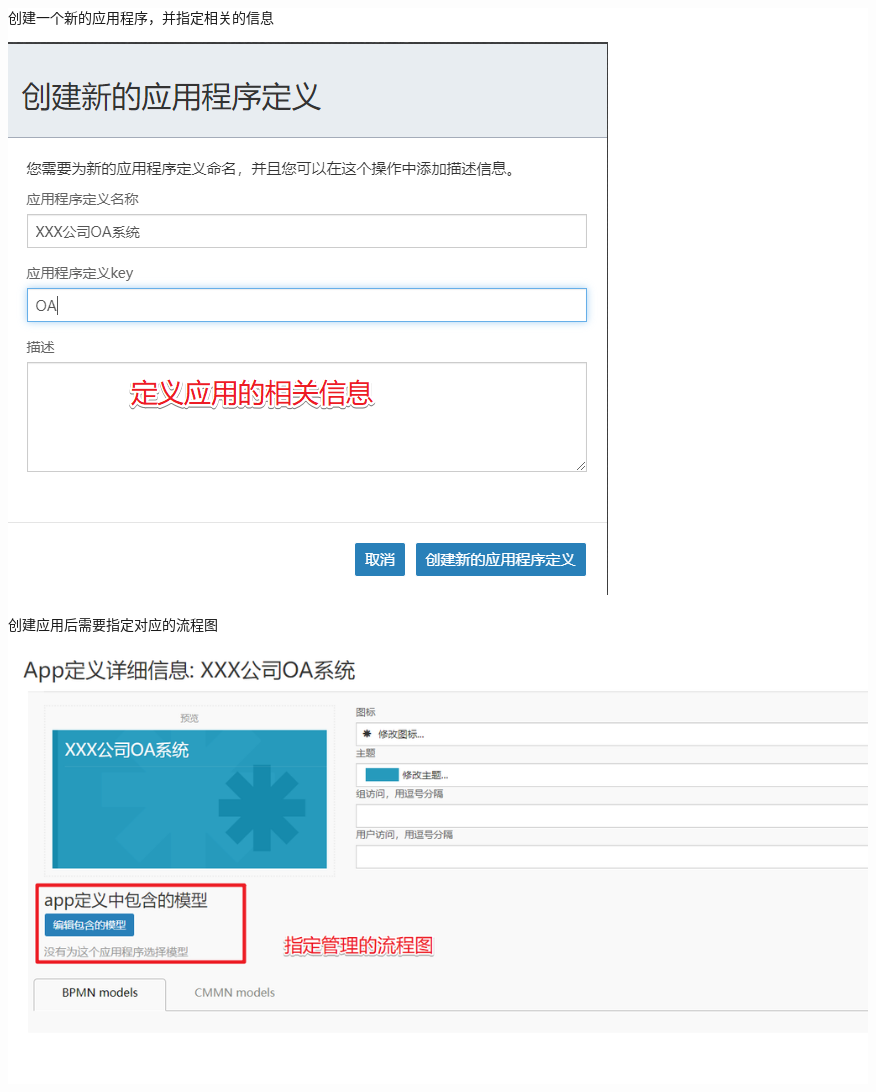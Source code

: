 创建一个新的应用程序，并指定相关的信息

![image-20220318104614784](/images/2022/06/image-20220318104614784.png)

创建应用后需要指定对应的流程图

![image-20220318104703306](/images/2022/06/image-20220318104703306.png)
